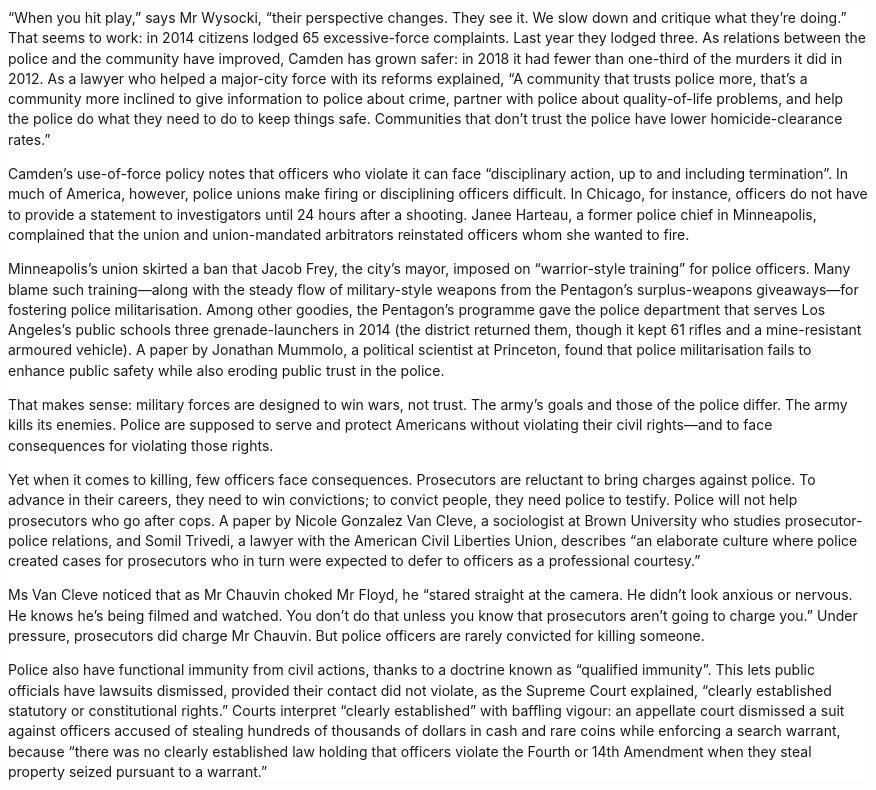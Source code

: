 “When you hit play,” says Mr Wysocki, “their perspective changes. They see it. We slow down and critique what they’re doing.” That seems to work: in 2014 citizens lodged 65 excessive-force complaints. Last year they lodged three. As relations between the police and the community have improved, Camden has grown safer: in 2018 it had fewer than one-third of the murders it did in 2012. As a lawyer who helped a major-city force with its reforms explained, “A community that trusts police more, that’s a community more inclined to give information to police about crime, partner with police about quality-of-life problems, and help the police do what they need to do to keep things safe. Communities that don’t trust the police have lower homicide-clearance rates.”

Camden’s use-of-force policy notes that officers who violate it can face “disciplinary action, up to and including termination”. In much of America, however, police unions make firing or disciplining officers difficult. In Chicago, for instance, officers do not have to provide a statement to investigators until 24 hours after a shooting. Janee Harteau, a former police chief in Minneapolis, complained that the union and union-mandated arbitrators reinstated officers whom she wanted to fire.

Minneapolis’s union skirted a ban that Jacob Frey, the city’s mayor, imposed on “warrior-style training” for police officers. Many blame such training—along with the steady flow of military-style weapons from the Pentagon’s surplus-weapons giveaways—for fostering police militarisation. Among other goodies, the Pentagon’s programme gave the police department that serves Los Angeles’s public schools three grenade-launchers in 2014 (the district returned them, though it kept 61 rifles and a mine-resistant armoured vehicle). A paper by Jonathan Mummolo, a political scientist at Princeton, found that police militarisation fails to enhance public safety while also eroding public trust in the police.

That makes sense: military forces are designed to win wars, not trust. The army’s goals and those of the police differ. The army kills its enemies. Police are supposed to serve and protect Americans without violating their civil rights—and to face consequences for violating those rights.

Yet when it comes to killing, few officers face consequences. Prosecutors are reluctant to bring charges against police. To advance in their careers, they need to win convictions; to convict people, they need police to testify. Police will not help prosecutors who go after cops. A paper by Nicole Gonzalez Van Cleve, a sociologist at Brown University who studies prosecutor-police relations, and Somil Trivedi, a lawyer with the American Civil Liberties Union, describes “an elaborate culture where police created cases for prosecutors who in turn were expected to defer to officers as a professional courtesy.”

Ms Van Cleve noticed that as Mr Chauvin choked Mr Floyd, he “stared straight at the camera. He didn’t look anxious or nervous. He knows he’s being filmed and watched. You don’t do that unless you know that prosecutors aren’t going to charge you.” Under pressure, prosecutors did charge Mr Chauvin. But police officers are rarely convicted for killing someone.

Police also have functional immunity from civil actions, thanks to a doctrine known as “qualified immunity”. This lets public officials have lawsuits dismissed, provided their contact did not violate, as the Supreme Court explained, “clearly established statutory or constitutional rights.” Courts interpret “clearly established” with baffling vigour: an appellate court dismissed a suit against officers accused of stealing hundreds of thousands of dollars in cash and rare coins while enforcing a search warrant, because “there was no clearly established law holding that officers violate the Fourth or 14th Amendment when they steal property seized pursuant to a warrant.”
